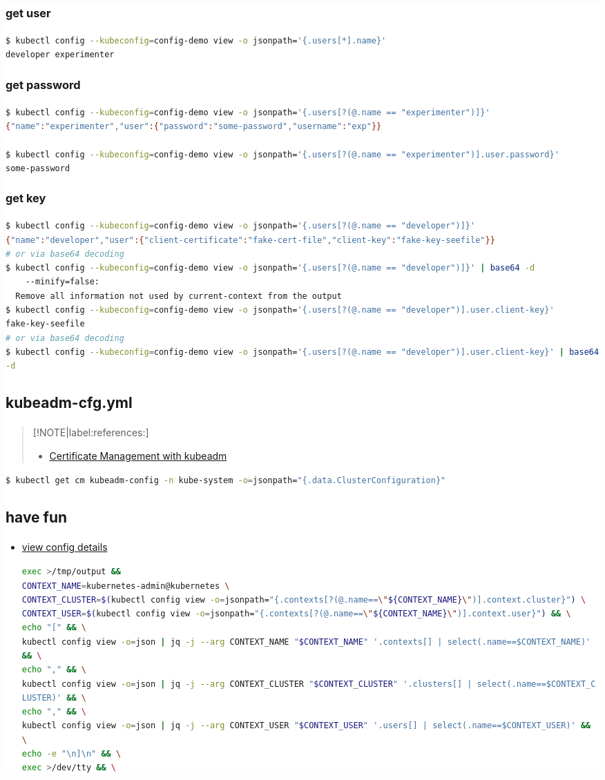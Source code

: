 
### get user
```bash
$ kubectl config --kubeconfig=config-demo view -o jsonpath='{.users[*].name}'
developer experimenter
```

### get password
```bash
$ kubectl config --kubeconfig=config-demo view -o jsonpath='{.users[?(@.name == "experimenter")]}'
{"name":"experimenter","user":{"password":"some-password","username":"exp"}}

$ kubectl config --kubeconfig=config-demo view -o jsonpath='{.users[?(@.name == "experimenter")].user.password}'
some-password
```

### get key
```bash
$ kubectl config --kubeconfig=config-demo view -o jsonpath='{.users[?(@.name == "developer")]}'
{"name":"developer","user":{"client-certificate":"fake-cert-file","client-key":"fake-key-seefile"}}
# or via base64 decoding
$ kubectl config --kubeconfig=config-demo view -o jsonpath='{.users[?(@.name == "developer")]}' | base64 -d
    --minify=false:
  Remove all information not used by current-context from the output
$ kubectl config --kubeconfig=config-demo view -o jsonpath='{.users[?(@.name == "developer")].user.client-key}'
fake-key-seefile
# or via base64 decoding
$ kubectl config --kubeconfig=config-demo view -o jsonpath='{.users[?(@.name == "developer")].user.client-key}' | base64 -d
```

## kubeadm-cfg.yml

> [!NOTE|label:references:]
> - [Certificate Management with kubeadm](https://kubernetes.io/docs/tasks/administer-cluster/kubeadm/kubeadm-certs/#kubeconfig-additional-users)

```bash
$ kubectl get cm kubeadm-config -n kube-system -o=jsonpath="{.data.ClusterConfiguration}"
```

## have fun
- [view config details](https://stackoverflow.com/a/53403859/2940319)
  ```bash
  exec >/tmp/output &&
  CONTEXT_NAME=kubernetes-admin@kubernetes \
  CONTEXT_CLUSTER=$(kubectl config view -o=jsonpath="{.contexts[?(@.name==\"${CONTEXT_NAME}\")].context.cluster}") \
  CONTEXT_USER=$(kubectl config view -o=jsonpath="{.contexts[?(@.name==\"${CONTEXT_NAME}\")].context.user}") && \
  echo "[" && \
  kubectl config view -o=json | jq -j --arg CONTEXT_NAME "$CONTEXT_NAME" '.contexts[] | select(.name==$CONTEXT_NAME)' && \
  echo "," && \
  kubectl config view -o=json | jq -j --arg CONTEXT_CLUSTER "$CONTEXT_CLUSTER" '.clusters[] | select(.name==$CONTEXT_CLUSTER)' && \
  echo "," && \
  kubectl config view -o=json | jq -j --arg CONTEXT_USER "$CONTEXT_USER" '.users[] | select(.name==$CONTEXT_USER)' && \
  echo -e "\n]\n" && \
  exec >/dev/tty && \
  ```